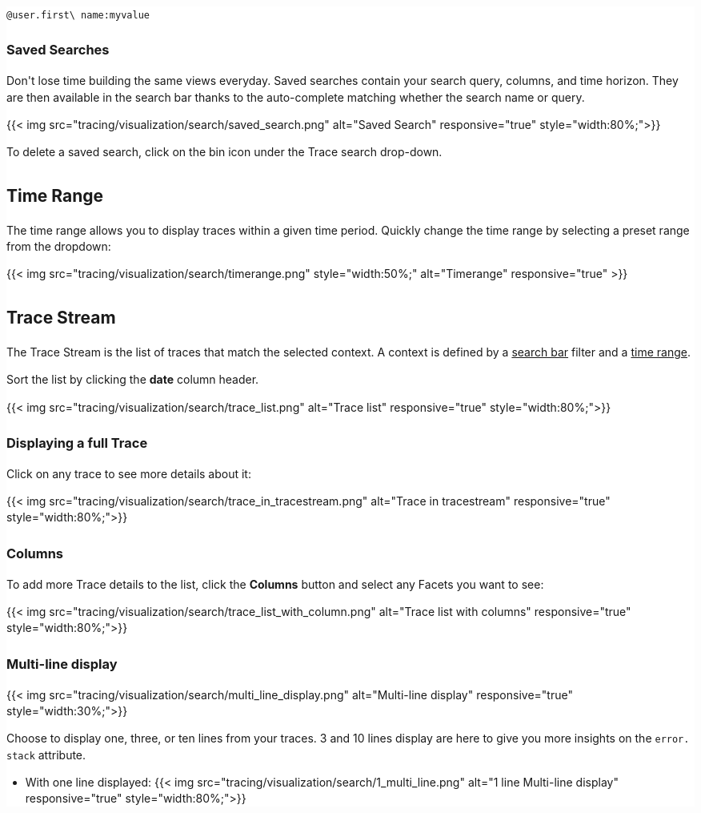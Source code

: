 `@user.first\ name:myvalue`

### Saved Searches

Don't lose time building the same views everyday. Saved searches contain your search query, columns, and time horizon. They are then available in the search bar thanks to the auto-complete matching whether the search name or query.

{{< img src="tracing/visualization/search/saved_search.png" alt="Saved Search" responsive="true" style="width:80%;">}}

To delete a saved search, click on the bin icon under the Trace search drop-down.

## Time Range

The time range allows you to display traces within a given time period. Quickly change the time range by selecting a preset range from the dropdown:

{{< img src="tracing/visualization/search/timerange.png" style="width:50%;" alt="Timerange" responsive="true" >}}

## Trace Stream
The Trace Stream is the list of traces that match the selected context. A context is defined by a [search bar](#search-bar) filter and a [time range](#time-range).

Sort the list by clicking the **date** column header.

{{< img src="tracing/visualization/search/trace_list.png" alt="Trace list" responsive="true" style="width:80%;">}}

### Displaying a full Trace

Click on any trace to see more details about it:

{{< img src="tracing/visualization/search/trace_in_tracestream.png" alt="Trace in tracestream" responsive="true" style="width:80%;">}}

### Columns

To add more Trace details to the list, click the **Columns** button and select any Facets you want to see:

{{< img src="tracing/visualization/search/trace_list_with_column.png" alt="Trace list with columns" responsive="true" style="width:80%;">}}

### Multi-line display

{{< img src="tracing/visualization/search/multi_line_display.png" alt="Multi-line display" responsive="true" style="width:30%;">}}

Choose to display one, three, or ten lines from your traces. 3 and 10 lines display are here to give you more insights on the `error.stack` attribute.

* With one line displayed:
{{< img src="tracing/visualization/search/1_multi_line.png" alt="1 line Multi-line display" responsive="true" style="width:80%;">}}
